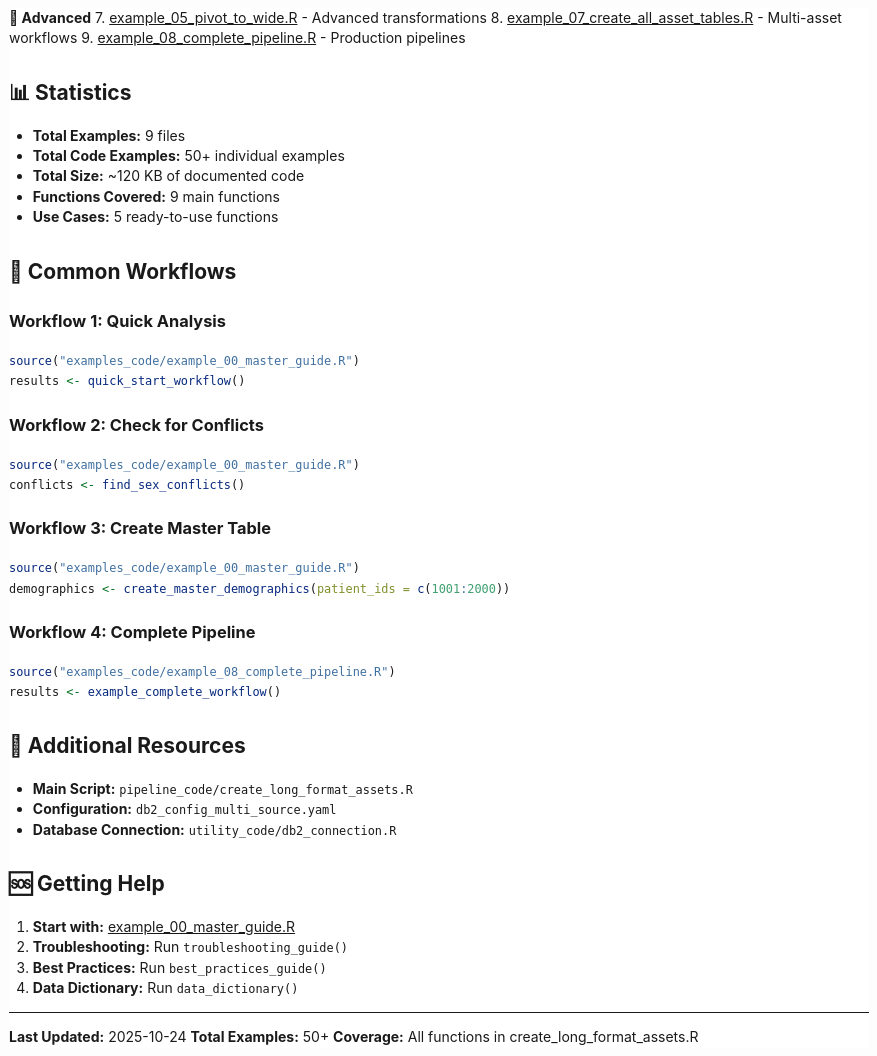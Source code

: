 **🚀 Advanced**
7. [example_05_pivot_to_wide.R](example_05_pivot_to_wide.R) - Advanced transformations
8. [example_07_create_all_asset_tables.R](example_07_create_all_asset_tables.R) - Multi-asset workflows
9. [example_08_complete_pipeline.R](example_08_complete_pipeline.R) - Production pipelines

## 📊 Statistics

- **Total Examples:** 9 files
- **Total Code Examples:** 50+ individual examples
- **Total Size:** ~120 KB of documented code
- **Functions Covered:** 9 main functions
- **Use Cases:** 5 ready-to-use functions

## 🎯 Common Workflows

### Workflow 1: Quick Analysis
```r
source("examples_code/example_00_master_guide.R")
results <- quick_start_workflow()
```

### Workflow 2: Check for Conflicts
```r
source("examples_code/example_00_master_guide.R")
conflicts <- find_sex_conflicts()
```

### Workflow 3: Create Master Table
```r
source("examples_code/example_00_master_guide.R")
demographics <- create_master_demographics(patient_ids = c(1001:2000))
```

### Workflow 4: Complete Pipeline
```r
source("examples_code/example_08_complete_pipeline.R")
results <- example_complete_workflow()
```

## 📖 Additional Resources

- **Main Script:** `pipeline_code/create_long_format_assets.R`
- **Configuration:** `db2_config_multi_source.yaml`
- **Database Connection:** `utility_code/db2_connection.R`

## 🆘 Getting Help

1. **Start with:** [example_00_master_guide.R](example_00_master_guide.R)
2. **Troubleshooting:** Run `troubleshooting_guide()`
3. **Best Practices:** Run `best_practices_guide()`
4. **Data Dictionary:** Run `data_dictionary()`

---

**Last Updated:** 2025-10-24
**Total Examples:** 50+
**Coverage:** All functions in create_long_format_assets.R
